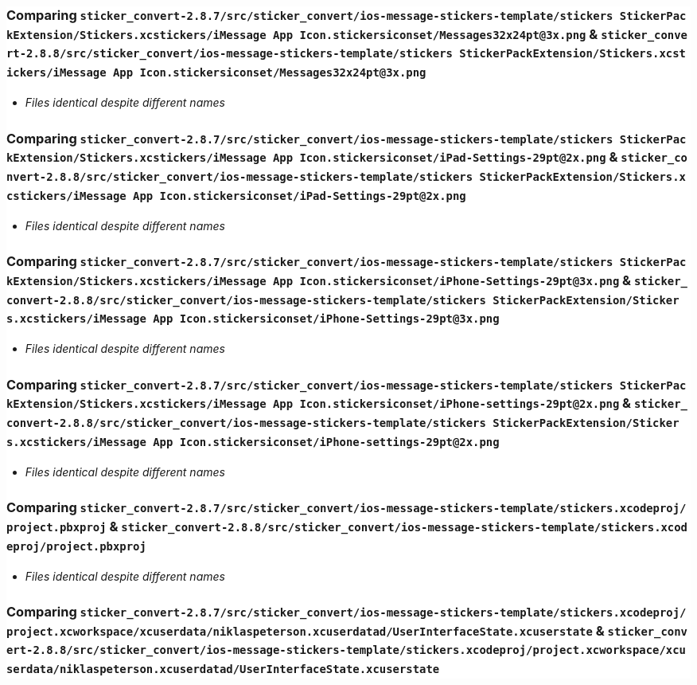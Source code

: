 ### Comparing `sticker_convert-2.8.7/src/sticker_convert/ios-message-stickers-template/stickers StickerPackExtension/Stickers.xcstickers/iMessage App Icon.stickersiconset/Messages32x24pt@3x.png` & `sticker_convert-2.8.8/src/sticker_convert/ios-message-stickers-template/stickers StickerPackExtension/Stickers.xcstickers/iMessage App Icon.stickersiconset/Messages32x24pt@3x.png`

 * *Files identical despite different names*

### Comparing `sticker_convert-2.8.7/src/sticker_convert/ios-message-stickers-template/stickers StickerPackExtension/Stickers.xcstickers/iMessage App Icon.stickersiconset/iPad-Settings-29pt@2x.png` & `sticker_convert-2.8.8/src/sticker_convert/ios-message-stickers-template/stickers StickerPackExtension/Stickers.xcstickers/iMessage App Icon.stickersiconset/iPad-Settings-29pt@2x.png`

 * *Files identical despite different names*

### Comparing `sticker_convert-2.8.7/src/sticker_convert/ios-message-stickers-template/stickers StickerPackExtension/Stickers.xcstickers/iMessage App Icon.stickersiconset/iPhone-Settings-29pt@3x.png` & `sticker_convert-2.8.8/src/sticker_convert/ios-message-stickers-template/stickers StickerPackExtension/Stickers.xcstickers/iMessage App Icon.stickersiconset/iPhone-Settings-29pt@3x.png`

 * *Files identical despite different names*

### Comparing `sticker_convert-2.8.7/src/sticker_convert/ios-message-stickers-template/stickers StickerPackExtension/Stickers.xcstickers/iMessage App Icon.stickersiconset/iPhone-settings-29pt@2x.png` & `sticker_convert-2.8.8/src/sticker_convert/ios-message-stickers-template/stickers StickerPackExtension/Stickers.xcstickers/iMessage App Icon.stickersiconset/iPhone-settings-29pt@2x.png`

 * *Files identical despite different names*

### Comparing `sticker_convert-2.8.7/src/sticker_convert/ios-message-stickers-template/stickers.xcodeproj/project.pbxproj` & `sticker_convert-2.8.8/src/sticker_convert/ios-message-stickers-template/stickers.xcodeproj/project.pbxproj`

 * *Files identical despite different names*

### Comparing `sticker_convert-2.8.7/src/sticker_convert/ios-message-stickers-template/stickers.xcodeproj/project.xcworkspace/xcuserdata/niklaspeterson.xcuserdatad/UserInterfaceState.xcuserstate` & `sticker_convert-2.8.8/src/sticker_convert/ios-message-stickers-template/stickers.xcodeproj/project.xcworkspace/xcuserdata/niklaspeterson.xcuserdatad/UserInterfaceState.xcuserstate`
